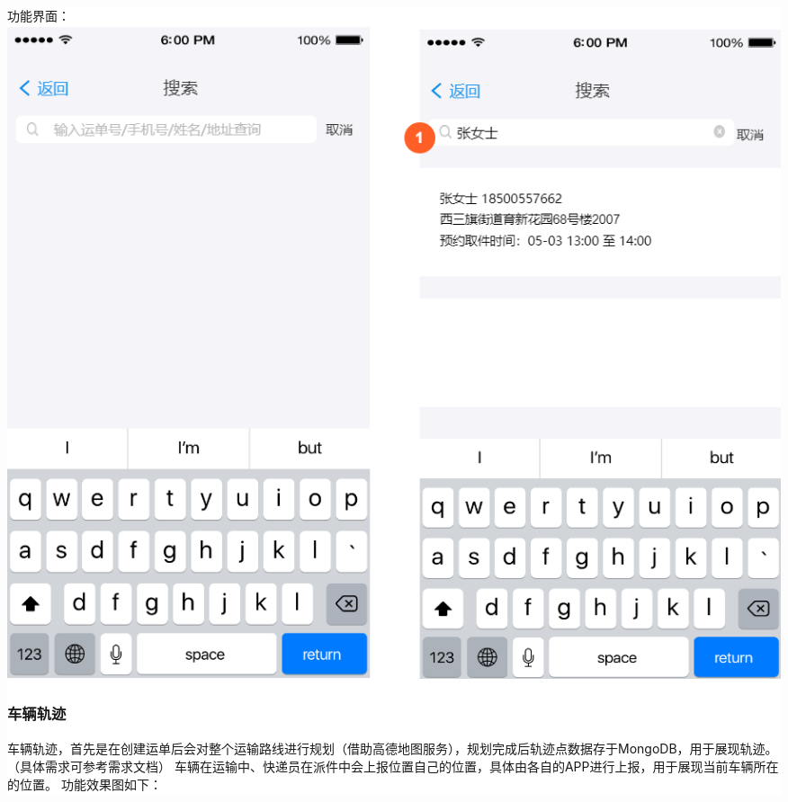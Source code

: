 功能界面：
![image.png](assets/1665051129876-512ab465-7397-400f-b554-95be2bbdbe4d.png)

### 车辆轨迹

车辆轨迹，首先是在创建运单后会对整个运输路线进行规划（借助高德地图服务），规划完成后轨迹点数据存于MongoDB，用于展现轨迹。（具体需求可参考需求文档）
车辆在运输中、快递员在派件中会上报位置自己的位置，具体由各自的APP进行上报，用于展现当前车辆所在的位置。
功能效果图如下：